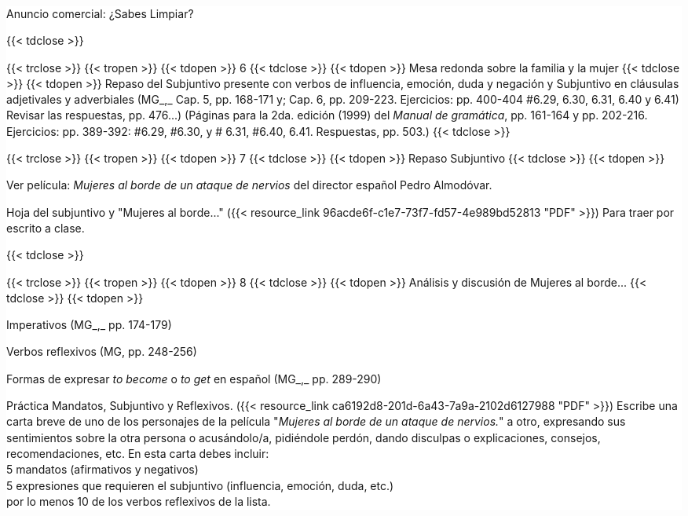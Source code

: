 Anuncio comercial: ¿Sabes Limpiar?


{{< tdclose >}}

{{< trclose >}}
{{< tropen >}}
{{< tdopen >}}
6
{{< tdclose >}}
{{< tdopen >}}
Mesa redonda sobre la familia y la mujer
{{< tdclose >}}
{{< tdopen >}}
Repaso del Subjuntivo presente con verbos de influencia, emoción, duda y negación y Subjuntivo en cláusulas adjetivales y adverbiales (MG_,_ Cap. 5, pp. 168-171 y; Cap. 6, pp. 209-223. Ejercicios: pp. 400-404 #6.29, 6.30, 6.31, 6.40 y 6.41) Revisar las respuestas, pp. 476...) (Páginas para la 2da. edición (1999) del _Manual de gramática_, pp. 161-164 y pp. 202-216. Ejercicios: pp. 389-392: #6.29, #6.30, y # 6.31, #6.40, 6.41. Respuestas, pp. 503.)
{{< tdclose >}}

{{< trclose >}}
{{< tropen >}}
{{< tdopen >}}
7
{{< tdclose >}}
{{< tdopen >}}
Repaso Subjuntivo
{{< tdclose >}}
{{< tdopen >}}


Ver película: _Mujeres al borde de un ataque de nervios_ del director español Pedro Almodóvar.

Hoja del subjuntivo y "Mujeres al borde..." ({{< resource_link 96acde6f-c1e7-73f7-fd57-4e989bd52813 "PDF" >}}) Para traer por escrito a clase.


{{< tdclose >}}

{{< trclose >}}
{{< tropen >}}
{{< tdopen >}}
8
{{< tdclose >}}
{{< tdopen >}}
Análisis y discusión de Mujeres al borde...
{{< tdclose >}}
{{< tdopen >}}


Imperativos (MG_,_ pp. 174-179)

Verbos reflexivos (MG, pp. 248-256)  
  
Formas de expresar _to become_ o _to get_ en español (MG_,_ pp. 289-290)

Práctica Mandatos, Subjuntivo y Reflexivos. ({{< resource_link ca6192d8-201d-6a43-7a9a-2102d6127988 "PDF" >}}) Escribe una carta breve de uno de los personajes de la película "_Mujeres al borde de un ataque de nervios._" a otro, expresando sus sentimientos sobre la otra persona o acusándolo/a, pidiéndole perdón, dando disculpas o explicaciones, consejos, recomendaciones, etc. En esta carta debes incluir:  
5 mandatos (afirmativos y negativos)  
5 expresiones que requieren el subjuntivo (influencia, emoción, duda, etc.)  
por lo menos 10 de los verbos reflexivos de la lista.
